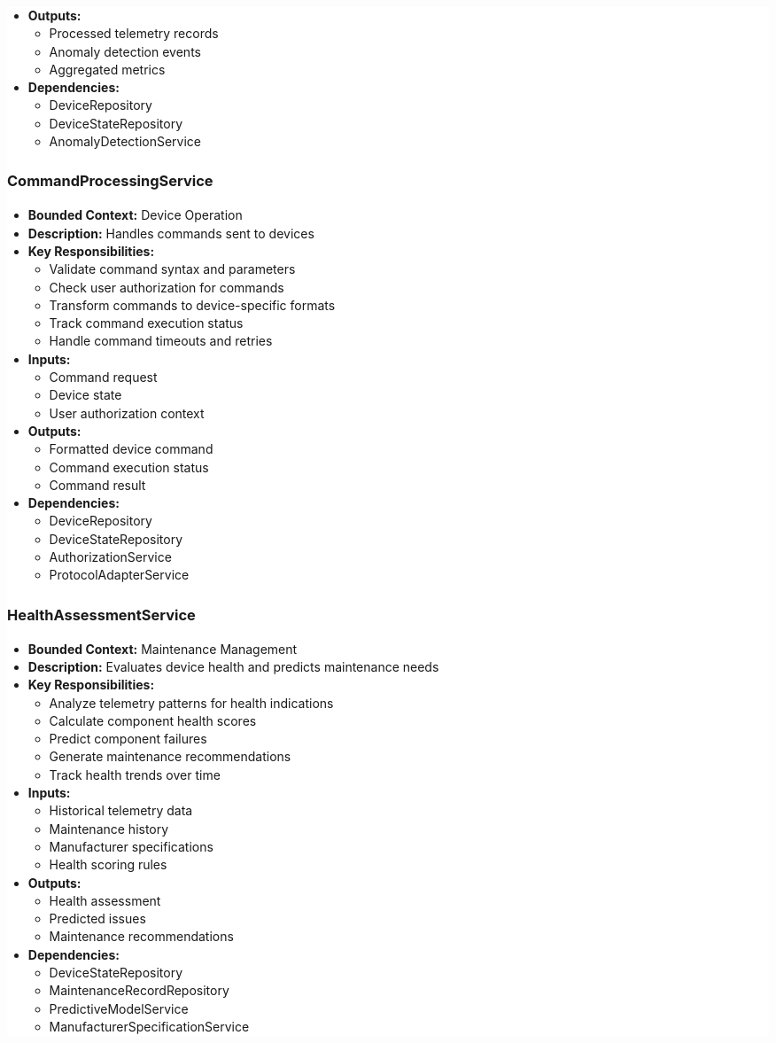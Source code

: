 - **Outputs:**
  - Processed telemetry records
  - Anomaly detection events
  - Aggregated metrics
- **Dependencies:**
  - DeviceRepository
  - DeviceStateRepository
  - AnomalyDetectionService

### CommandProcessingService
- **Bounded Context:** Device Operation
- **Description:** Handles commands sent to devices
- **Key Responsibilities:**
  - Validate command syntax and parameters
  - Check user authorization for commands
  - Transform commands to device-specific formats
  - Track command execution status
  - Handle command timeouts and retries
- **Inputs:**
  - Command request
  - Device state
  - User authorization context
- **Outputs:**
  - Formatted device command
  - Command execution status
  - Command result
- **Dependencies:**
  - DeviceRepository
  - DeviceStateRepository
  - AuthorizationService
  - ProtocolAdapterService

### HealthAssessmentService
- **Bounded Context:** Maintenance Management
- **Description:** Evaluates device health and predicts maintenance needs
- **Key Responsibilities:**
  - Analyze telemetry patterns for health indications
  - Calculate component health scores
  - Predict component failures
  - Generate maintenance recommendations
  - Track health trends over time
- **Inputs:**
  - Historical telemetry data
  - Maintenance history
  - Manufacturer specifications
  - Health scoring rules
- **Outputs:**
  - Health assessment
  - Predicted issues
  - Maintenance recommendations
- **Dependencies:**
  - DeviceStateRepository
  - MaintenanceRecordRepository
  - PredictiveModelService
  - ManufacturerSpecificationService
